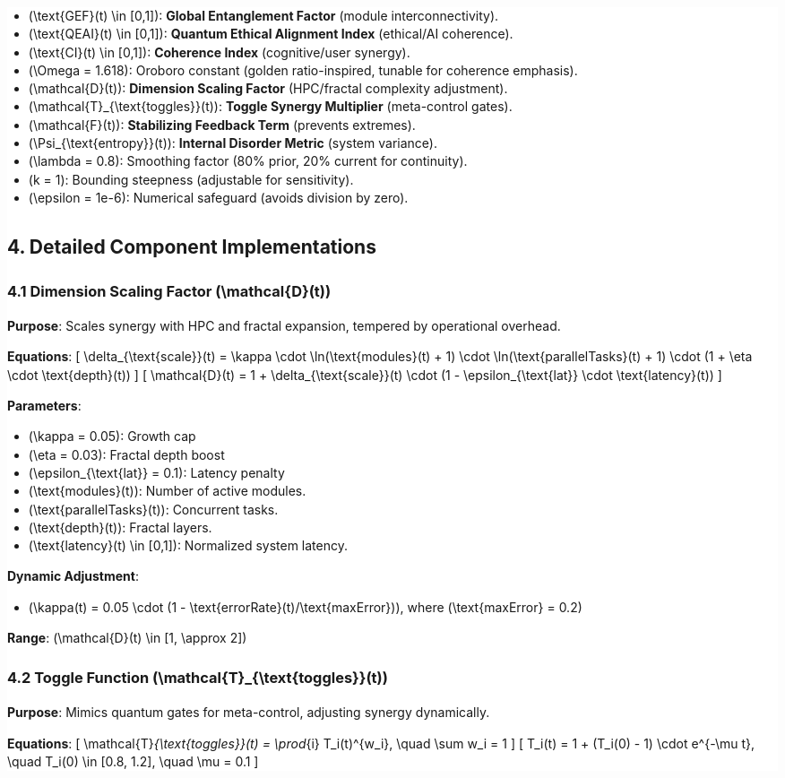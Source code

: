 - \(\text{GEF}(t) \in [0,1]\): **Global Entanglement Factor** (module interconnectivity).
- \(\text{QEAI}(t) \in [0,1]\): **Quantum Ethical Alignment Index** (ethical/AI coherence).
- \(\text{CI}(t) \in [0,1]\): **Coherence Index** (cognitive/user synergy).
- \(\Omega = 1.618\): Oroboro constant (golden ratio-inspired, tunable for coherence emphasis).
- \(\mathcal{D}(t)\): **Dimension Scaling Factor** (HPC/fractal complexity adjustment).
- \(\mathcal{T}_{\text{toggles}}(t)\): **Toggle Synergy Multiplier** (meta-control gates).
- \(\mathcal{F}(t)\): **Stabilizing Feedback Term** (prevents extremes).
- \(\Psi_{\text{entropy}}(t)\): **Internal Disorder Metric** (system variance).
- \(\lambda = 0.8\): Smoothing factor (80% prior, 20% current for continuity).
- \(k = 1\): Bounding steepness (adjustable for sensitivity).
- \(\epsilon = 1e-6\): Numerical safeguard (avoids division by zero).

## 4. Detailed Component Implementations

### 4.1 Dimension Scaling Factor \(\mathcal{D}(t)\)

**Purpose**: Scales synergy with HPC and fractal expansion, tempered by operational overhead.

**Equations**:
\[
\delta_{\text{scale}}(t) = \kappa \cdot \ln(\text{modules}(t) + 1) \cdot \ln(\text{parallelTasks}(t) + 1) \cdot (1 + \eta \cdot \text{depth}(t))
\]
\[
\mathcal{D}(t) = 1 + \delta_{\text{scale}}(t) \cdot (1 - \epsilon_{\text{lat}} \cdot \text{latency}(t))
\]

**Parameters**:
- \(\kappa = 0.05\): Growth cap
- \(\eta = 0.03\): Fractal depth boost
- \(\epsilon_{\text{lat}} = 0.1\): Latency penalty
- \(\text{modules}(t)\): Number of active modules.
- \(\text{parallelTasks}(t)\): Concurrent tasks.
- \(\text{depth}(t)\): Fractal layers.
- \(\text{latency}(t) \in [0,1]\): Normalized system latency.

**Dynamic Adjustment**:  
- \(\kappa(t) = 0.05 \cdot (1 - \text{errorRate}(t)/\text{maxError})\), where \(\text{maxError} = 0.2\)

**Range**: \(\mathcal{D}(t) \in [1, \approx 2]\)

### 4.2 Toggle Function \(\mathcal{T}_{\text{toggles}}(t)\)

**Purpose**: Mimics quantum gates for meta-control, adjusting synergy dynamically.

**Equations**:
\[
\mathcal{T}_{\text{toggles}}(t) = \prod_{i} T_i(t)^{w_i}, \quad \sum w_i = 1
\]
\[
T_i(t) = 1 + (T_i(0) - 1) \cdot e^{-\mu t}, \quad T_i(0) \in [0.8, 1.2], \quad \mu = 0.1
\]
